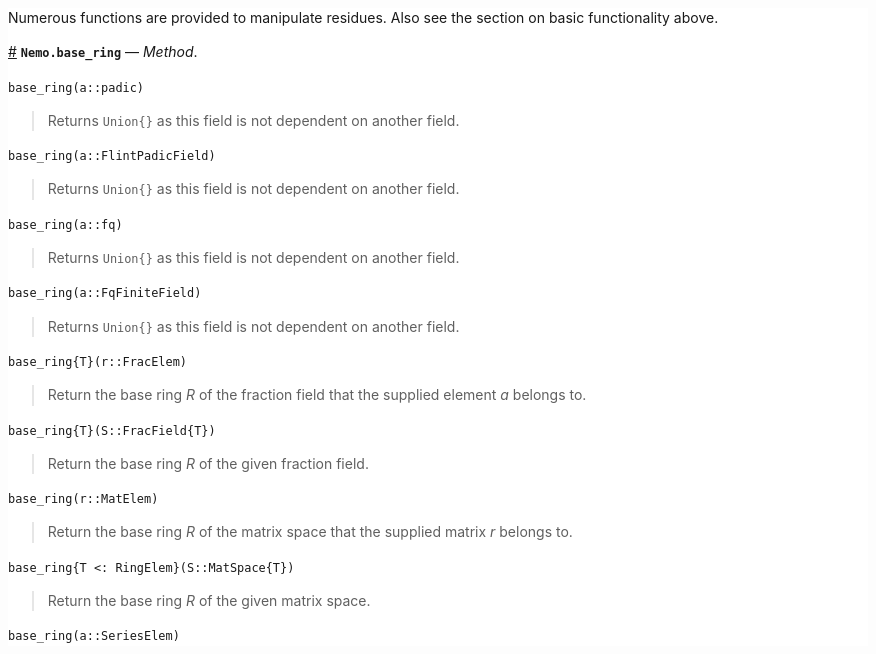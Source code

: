 
Numerous functions are provided to manipulate residues. Also see the section on basic functionality above.

<a id='Nemo.base_ring-Tuple{Nemo.ResRing{T}}' href='#Nemo.base_ring-Tuple{Nemo.ResRing{T}}'>#</a>
**`Nemo.base_ring`** &mdash; *Method*.



```
base_ring(a::padic)
```

> Returns `Union{}` as this field is not dependent on another field.


```
base_ring(a::FlintPadicField)
```

> Returns `Union{}` as this field is not dependent on another field.


```
base_ring(a::fq)
```

> Returns `Union{}` as this field is not dependent on another field.


```
base_ring(a::FqFiniteField)
```

> Returns `Union{}` as this field is not dependent on another field.


```
base_ring{T}(r::FracElem)
```

> Return the base ring $R$ of the fraction field that the supplied element $a$ belongs to.


```
base_ring{T}(S::FracField{T})
```

> Return the base ring $R$ of the given fraction field.


```
base_ring(r::MatElem)
```

> Return the base ring $R$ of the matrix space that the supplied matrix $r$ belongs to.


```
base_ring{T <: RingElem}(S::MatSpace{T})
```

> Return the base ring $R$ of the given matrix space.


```
base_ring(a::SeriesElem)
```
